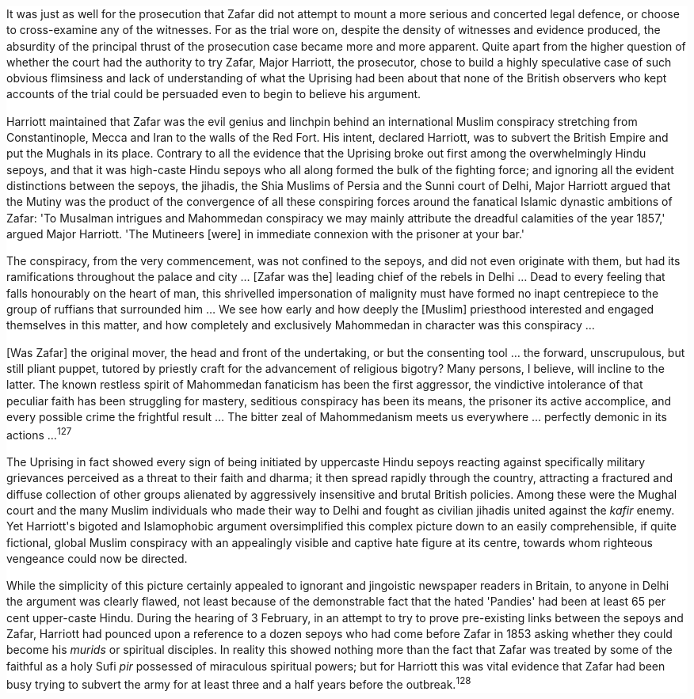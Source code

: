 It was just as well for the prosecution that Zafar did not attempt to mount a more serious and concerted legal defence, or choose to cross-examine any of the witnesses. For as the trial wore on, despite the density of witnesses and evidence produced, the absurdity of the principal thrust of the prosecution case became more and more apparent. Quite apart from the higher question of whether the court had the authority to try Zafar, Major Harriott, the prosecutor, chose to build a highly speculative case of such obvious flimsiness and lack of understanding of what the Uprising had been about that none of the British observers who kept accounts of the trial could be persuaded even to begin to believe his argument.

Harriott maintained that Zafar was the evil genius and linchpin behind an international Muslim conspiracy stretching from Constantinople, Mecca and Iran to the walls of the Red Fort. His intent, declared Harriott, was to subvert the British Empire and put the Mughals in its place. Contrary to all the evidence that the Uprising broke out first among the overwhelmingly Hindu sepoys, and that it was high-caste Hindu sepoys who all along formed the bulk of the fighting force; and ignoring all the evident distinctions between the sepoys, the jihadis, the Shia Muslims of Persia and the Sunni court of Delhi, Major Harriott argued that the Mutiny was the product of the convergence of all these conspiring forces around the fanatical Islamic dynastic ambitions of Zafar: 'To Musalman intrigues and Mahommedan conspiracy we may mainly attribute the dreadful calamities of the year 1857,' argued Major Harriott. 'The Mutineers [were] in immediate connexion with the prisoner at your bar.'

The conspiracy, from the very commencement, was not confined to the sepoys, and did not even originate with them, but had its ramifications throughout the palace and city … [Zafar was the] leading chief of the rebels in Delhi … Dead to every feeling that falls honourably on the heart of man, this shrivelled impersonation of malignity must have formed no inapt centrepiece to the group of ruffians that surrounded him … We see how early and how deeply the [Muslim] priesthood interested and engaged themselves in this matter, and how completely and exclusively Mahommedan in character was this conspiracy …

[Was Zafar] the original mover, the head and front of the undertaking, or but the consenting tool … the forward, unscrupulous, but still pliant puppet, tutored by priestly craft for the advancement of religious bigotry? Many persons, I believe, will incline to the latter. The known restless spirit of Mahommedan fanaticism has been the first aggressor, the vindictive intolerance of that peculiar faith has been struggling for mastery, seditious conspiracy has been its means, the prisoner its active accomplice, and every possible crime the frightful result … The bitter zeal of Mahommedanism meets us everywhere … perfectly demonic in its actions …<sup>127</sup>

The Uprising in fact showed every sign of being initiated by uppercaste Hindu sepoys reacting against specifically military grievances perceived as a threat to their faith and dharma; it then spread rapidly through the country, attracting a fractured and diffuse collection of other groups alienated by aggressively insensitive and brutal British policies. Among these were the Mughal court and the many Muslim individuals who made their way to Delhi and fought as civilian jihadis united against the *kafir* enemy. Yet Harriott's bigoted and Islamophobic argument oversimplified this complex picture down to an easily comprehensible, if quite fictional, global Muslim conspiracy with an appealingly visible and captive hate figure at its centre, towards whom righteous vengeance could now be directed.

While the simplicity of this picture certainly appealed to ignorant and jingoistic newspaper readers in Britain, to anyone in Delhi the argument was clearly flawed, not least because of the demonstrable fact that the hated 'Pandies' had been at least 65 per cent upper-caste Hindu. During the hearing of 3 February, in an attempt to try to prove pre-existing links between the sepoys and Zafar, Harriott had pounced upon a reference to a dozen sepoys who had come before Zafar in 1853 asking whether they could become his *murids* or spiritual disciples. In reality this showed nothing more than the fact that Zafar was treated by some of the faithful as a holy Sufi *pir* possessed of miraculous spiritual powers; but for Harriott this was vital evidence that Zafar had been busy trying to subvert the army for at least three and a half years before the outbreak.<sup>128</sup>

